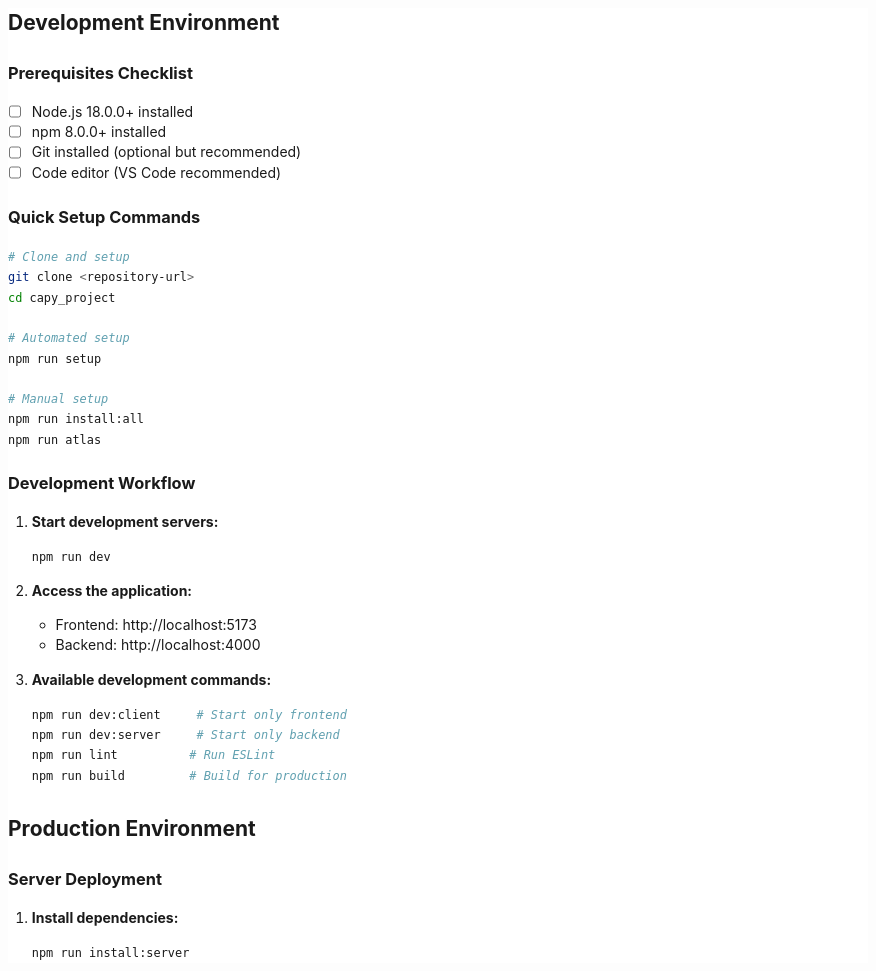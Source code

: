 ## Development Environment

### Prerequisites Checklist

- [ ] Node.js 18.0.0+ installed
- [ ] npm 8.0.0+ installed
- [ ] Git installed (optional but recommended)
- [ ] Code editor (VS Code recommended)

### Quick Setup Commands

```bash
# Clone and setup
git clone <repository-url>
cd capy_project

# Automated setup
npm run setup

# Manual setup
npm run install:all
npm run atlas
```

### Development Workflow

1. **Start development servers:**

   ```bash
   npm run dev
   ```

2. **Access the application:**

   - Frontend: http://localhost:5173
   - Backend: http://localhost:4000

3. **Available development commands:**
   ```bash
   npm run dev:client     # Start only frontend
   npm run dev:server     # Start only backend
   npm run lint          # Run ESLint
   npm run build         # Build for production
   ```

## Production Environment

### Server Deployment

1. **Install dependencies:**

   ```bash
   npm run install:server
   ```
